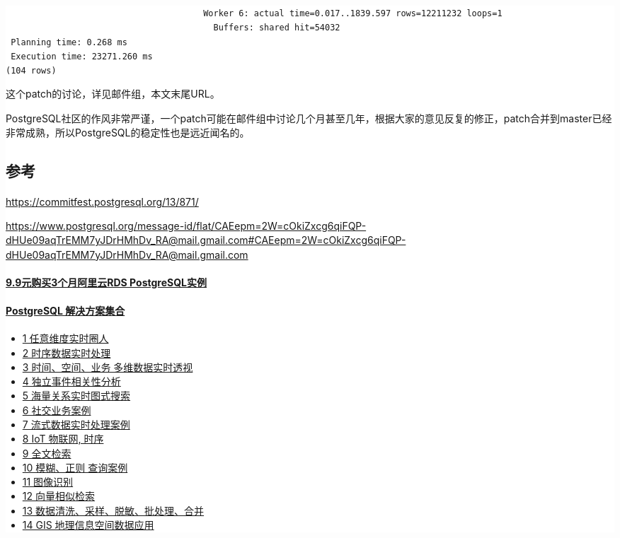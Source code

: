 ```  
                                       Worker 6: actual time=0.017..1839.597 rows=12211232 loops=1  
                                         Buffers: shared hit=54032  
 Planning time: 0.268 ms  
 Execution time: 23271.260 ms  
(104 rows)  
```  
  
这个patch的讨论，详见邮件组，本文末尾URL。  
  
PostgreSQL社区的作风非常严谨，一个patch可能在邮件组中讨论几个月甚至几年，根据大家的意见反复的修正，patch合并到master已经非常成熟，所以PostgreSQL的稳定性也是远近闻名的。  
    
## 参考    
https://commitfest.postgresql.org/13/871/  
    
https://www.postgresql.org/message-id/flat/CAEepm=2W=cOkiZxcg6qiFQP-dHUe09aqTrEMM7yJDrHMhDv_RA@mail.gmail.com#CAEepm=2W=cOkiZxcg6qiFQP-dHUe09aqTrEMM7yJDrHMhDv_RA@mail.gmail.com 
  
  
  
  
  
  
  
  
  
  
  
  
  
  
  
  
  
  
  
  
  
  
  
  
  
  
  
  
  
  
  
  
  
  
  
  
  
  
  
  
  
  
  
  
  
#### [9.9元购买3个月阿里云RDS PostgreSQL实例](https://www.aliyun.com/database/postgresqlactivity "57258f76c37864c6e6d23383d05714ea")
  
  
#### [PostgreSQL 解决方案集合](https://yq.aliyun.com/topic/118 "40cff096e9ed7122c512b35d8561d9c8")
- [1 任意维度实时圈人](https://yq.aliyun.com/topic/118 "40cff096e9ed7122c512b35d8561d9c8")
- [2 时序数据实时处理](https://yq.aliyun.com/topic/118 "40cff096e9ed7122c512b35d8561d9c8")
- [3 时间、空间、业务 多维数据实时透视](https://yq.aliyun.com/topic/118 "40cff096e9ed7122c512b35d8561d9c8")
- [4 独立事件相关性分析](https://yq.aliyun.com/topic/118 "40cff096e9ed7122c512b35d8561d9c8")
- [5 海量关系实时图式搜索](https://yq.aliyun.com/topic/118 "40cff096e9ed7122c512b35d8561d9c8")
- [6 社交业务案例](https://yq.aliyun.com/topic/118 "40cff096e9ed7122c512b35d8561d9c8")
- [7 流式数据实时处理案例](https://yq.aliyun.com/topic/118 "40cff096e9ed7122c512b35d8561d9c8")
- [8 IoT 物联网, 时序](https://yq.aliyun.com/topic/118 "40cff096e9ed7122c512b35d8561d9c8")
- [9 全文检索](https://yq.aliyun.com/topic/118 "40cff096e9ed7122c512b35d8561d9c8")
- [10 模糊、正则 查询案例](https://yq.aliyun.com/topic/118 "40cff096e9ed7122c512b35d8561d9c8")
- [11 图像识别](https://yq.aliyun.com/topic/118 "40cff096e9ed7122c512b35d8561d9c8")
- [12 向量相似检索](https://yq.aliyun.com/topic/118 "40cff096e9ed7122c512b35d8561d9c8")
- [13 数据清洗、采样、脱敏、批处理、合并](https://yq.aliyun.com/topic/118 "40cff096e9ed7122c512b35d8561d9c8")
- [14 GIS 地理信息空间数据应用](https://yq.aliyun.com/topic/118 "40cff096e9ed7122c512b35d8561d9c8")